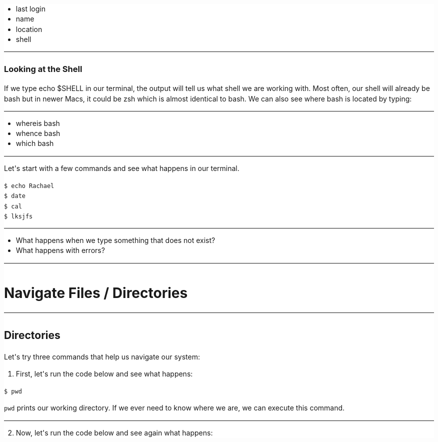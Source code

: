 - last login
- name
- location
- shell

---
### Looking at the Shell

If we type echo $SHELL in our terminal, the output will tell us
what shell we are working with. Most often, our shell will
already be bash but in newer Macs, it could be zsh which is
almost identical to bash. We can also see where bash is
located by typing:

---
- whereis bash
- whence bash
- which bash

---
Let's start with a few commands and see what happens in our
terminal.

```
$ echo Rachael
$ date
$ cal
$ lksjfs
```

---
- What happens when we type something that does not exist?
- What happens with errors?

---
# Navigate Files / Directories

---
## Directories

Let's try three commands that help us navigate our system:

1. First, let's run the code below and see what happens:

```
$ pwd
```

`pwd` prints our working directory. If we ever need to know
where we are, we can execute this command.

---
2. Now, let's run the code below and see again what happens:
